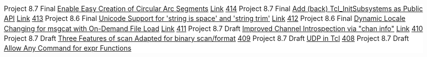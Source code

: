 <td valign='top'>Project</td>
<td valign='top'>8.7</td>
<td valign='top'>Final</td>
<td valign='top' ><a href='./tip/415.md'>Enable Easy Creation of Circular Arc Segments</a></td>
<td valign='top'><a href='/tk/timeline?r=tip-415'>Link</a></td>
</tr>
<tr class='state-final type-project version-87'>
<td valign='top'><a href='./tip/414.md'>414</a></td>
<td valign='top'>Project</td>
<td valign='top'>8.7</td>
<td valign='top'>Final</td>
<td valign='top' ><a href='./tip/414.md'>Add (back) Tcl_InitSubsystems as Public API</a></td>
<td valign='top'><a href='/tcl/timeline?r=initsubsystems'>Link</a></td>
</tr>
<tr class='state-final type-project version-86'>
<td valign='top'><a href='./tip/413.md'>413</a></td>
<td valign='top'>Project</td>
<td valign='top'>8.6</td>
<td valign='top'>Final</td>
<td valign='top' ><a href='./tip/413.md'>Unicode Support for &apos;string is space&apos; and &apos;string trim&apos;</a></td>
<td valign='top'><a href='/tcl/timeline?r=tip-318-update'>Link</a></td>
</tr>
<tr class='state-final type-project version-86'>
<td valign='top'><a href='./tip/412.md'>412</a></td>
<td valign='top'>Project</td>
<td valign='top'>8.6</td>
<td valign='top'>Final</td>
<td valign='top' ><a href='./tip/412.md'>Dynamic Locale Changing for msgcat with On-Demand File Load</a></td>
<td valign='top'><a href='/tcl/timeline?r=msgcat_dyn_locale'>Link</a></td>
</tr>
<tr class='state-draft type-project version-87'>
<td valign='top'><a href='./tip/411.md'>411</a></td>
<td valign='top'>Project</td>
<td valign='top'>8.7</td>
<td valign='top'>Draft</td>
<td valign='top' ><a href='./tip/411.md'>Improved Channel Introspection via &quot;chan info&quot;</a></td>
<td valign='top'><a href='http://sqlitestudio.pl/tcl/patches/tip-411-chan_info.patch'>Link</a></td>
</tr>
<tr class='state-draft type-project version-87'>
<td valign='top'><a href='./tip/410.md'>410</a></td>
<td valign='top'>Project</td>
<td valign='top'>8.7</td>
<td valign='top'>Draft</td>
<td valign='top' ><a href='./tip/410.md'>Three Features of scan Adapted for binary scan/format</a></td>
<td></td>
</tr>
<tr class='state-draft type-project version-87'>
<td valign='top'><a href='./tip/409.md'>409</a></td>
<td valign='top'>Project</td>
<td valign='top'>8.7</td>
<td valign='top'>Draft</td>
<td valign='top' ><a href='./tip/409.md'>UDP in Tcl</a></td>
<td></td>
</tr>
<tr class='state-draft type-project version-87'>
<td valign='top'><a href='./tip/408.md'>408</a></td>
<td valign='top'>Project</td>
<td valign='top'>8.7</td>
<td valign='top'>Draft</td>
<td valign='top' ><a href='./tip/408.md'>Allow Any Command for expr Functions</a></td>